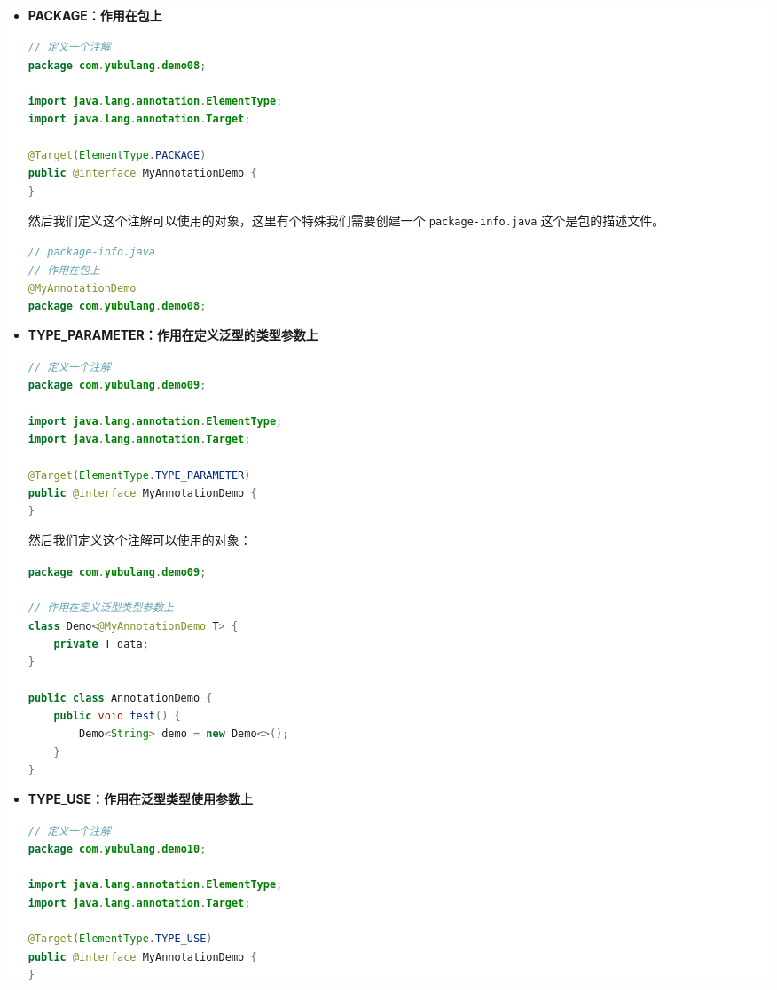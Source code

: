 * **PACKAGE：作用在包上**

  ```java
  // 定义一个注解
  package com.yubulang.demo08;

  import java.lang.annotation.ElementType;
  import java.lang.annotation.Target;

  @Target(ElementType.PACKAGE)
  public @interface MyAnnotationDemo {
  }
  ```

  然后我们定义这个注解可以使用的对象，这里有个特殊我们需要创建一个 `package-info.java` 这个是包的描述文件。

  ```java
  // package-info.java
  // 作用在包上
  @MyAnnotationDemo
  package com.yubulang.demo08;
  ```

- **TYPE_PARAMETER：作用在定义泛型的类型参数上**

  ```java
  // 定义一个注解
  package com.yubulang.demo09;

  import java.lang.annotation.ElementType;
  import java.lang.annotation.Target;

  @Target(ElementType.TYPE_PARAMETER)
  public @interface MyAnnotationDemo {
  }
  ```

  然后我们定义这个注解可以使用的对象：

  ```java
  package com.yubulang.demo09;

  // 作用在定义泛型类型参数上
  class Demo<@MyAnnotationDemo T> {
      private T data;
  }

  public class AnnotationDemo {
      public void test() {
          Demo<String> demo = new Demo<>();
      }
  }
  ```

* **TYPE_USE：作用在泛型类型使用参数上**

  ```java
  // 定义一个注解
  package com.yubulang.demo10;

  import java.lang.annotation.ElementType;
  import java.lang.annotation.Target;

  @Target(ElementType.TYPE_USE)
  public @interface MyAnnotationDemo {
  }
  ```
